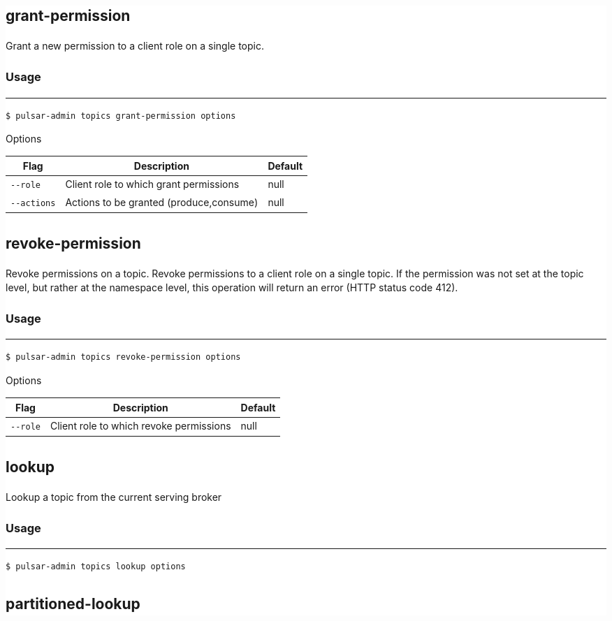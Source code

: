 ## grant-permission

Grant a new permission to a client role on a single topic.

### Usage

------------

```shell
$ pulsar-admin topics grant-permission options
```

Options

| Flag        | Description                             | Default |
|-------------|-----------------------------------------|---------|
| `--role`    | Client role to which grant permissions  | null    |
| `--actions` | Actions to be granted (produce,consume) | null    |

## revoke-permission

Revoke permissions on a topic. Revoke permissions to a client role on a single topic. If the permission was not set at
the topic level, but rather at the namespace level, this operation will return an error (HTTP status code 412).

### Usage

------------

```shell
$ pulsar-admin topics revoke-permission options
```

Options

| Flag     | Description                             | Default |
|----------|-----------------------------------------|---------|
| `--role` | Client role to which revoke permissions | null    |

## lookup

Lookup a topic from the current serving broker

### Usage

------------

```shell
$ pulsar-admin topics lookup options
```

## partitioned-lookup
